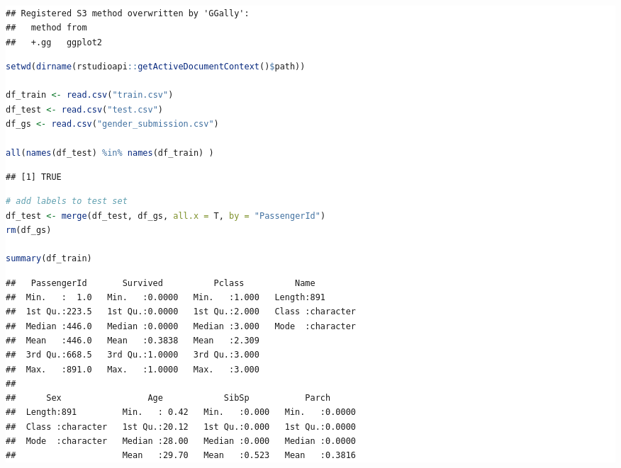     ## Registered S3 method overwritten by 'GGally':
    ##   method from   
    ##   +.gg   ggplot2

``` r
setwd(dirname(rstudioapi::getActiveDocumentContext()$path))

df_train <- read.csv("train.csv")
df_test <- read.csv("test.csv")
df_gs <- read.csv("gender_submission.csv")

all(names(df_test) %in% names(df_train) )
```

    ## [1] TRUE

``` r
# add labels to test set
df_test <- merge(df_test, df_gs, all.x = T, by = "PassengerId")
rm(df_gs)

summary(df_train)
```

    ##   PassengerId       Survived          Pclass          Name          
    ##  Min.   :  1.0   Min.   :0.0000   Min.   :1.000   Length:891        
    ##  1st Qu.:223.5   1st Qu.:0.0000   1st Qu.:2.000   Class :character  
    ##  Median :446.0   Median :0.0000   Median :3.000   Mode  :character  
    ##  Mean   :446.0   Mean   :0.3838   Mean   :2.309                     
    ##  3rd Qu.:668.5   3rd Qu.:1.0000   3rd Qu.:3.000                     
    ##  Max.   :891.0   Max.   :1.0000   Max.   :3.000                     
    ##                                                                     
    ##      Sex                 Age            SibSp           Parch       
    ##  Length:891         Min.   : 0.42   Min.   :0.000   Min.   :0.0000  
    ##  Class :character   1st Qu.:20.12   1st Qu.:0.000   1st Qu.:0.0000  
    ##  Mode  :character   Median :28.00   Median :0.000   Median :0.0000  
    ##                     Mean   :29.70   Mean   :0.523   Mean   :0.3816  